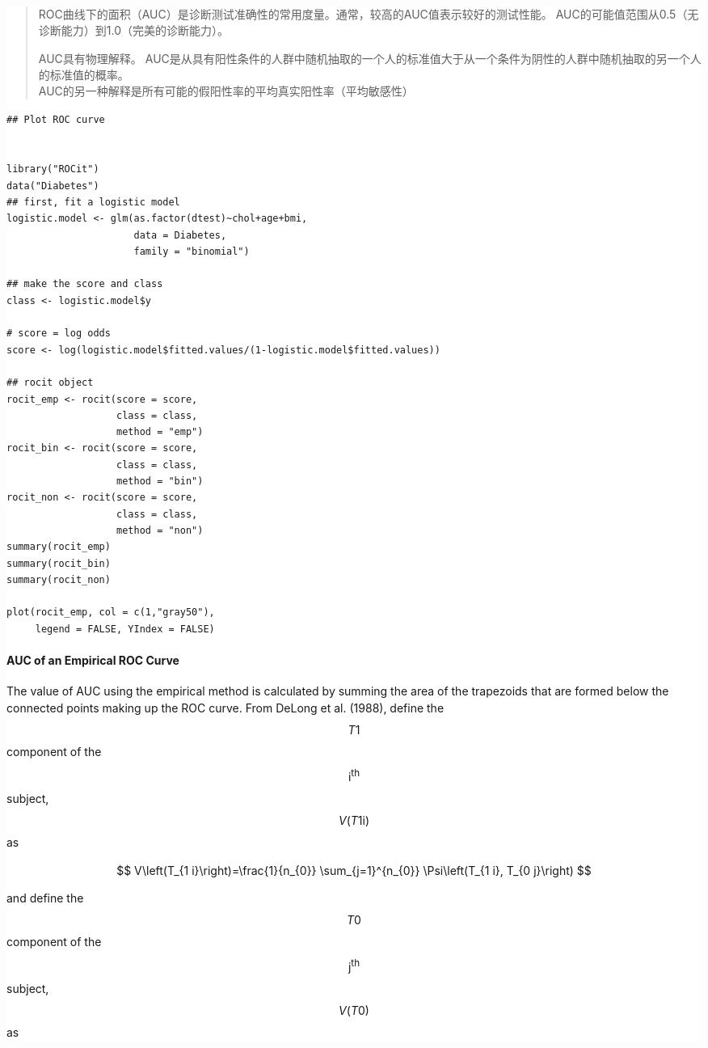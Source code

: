 > ROC曲线下的面积（AUC）是诊断测试准确性的常用度量。通常，较高的AUC值表示较好的测试性能。 AUC的可能值范围从0.5（无诊断能力）到1.0（完美的诊断能力）。
>
>  AUC具有物理解释。 AUC是从具有阳性条件的人群中随机抽取的一个人的标准值大于从一个条件为阴性的人群中随机抽取的另一个人的标准值的概率。 \
> AUC的另一种解释是所有可能的假阳性率的平均真实阳性率（平均敏感性）

```
## Plot ROC curve


library("ROCit")
data("Diabetes")
## first, fit a logistic model
logistic.model <- glm(as.factor(dtest)~chol+age+bmi,
                      data = Diabetes,
                      family = "binomial")

## make the score and class
class <- logistic.model$y
 
# score = log odds
score <- log(logistic.model$fitted.values/(1-logistic.model$fitted.values))

## rocit object
rocit_emp <- rocit(score = score,
                   class = class,
                   method = "emp")
rocit_bin <- rocit(score = score,
                   class = class,
                   method = "bin")
rocit_non <- rocit(score = score,
                   class = class,
                   method = "non")
summary(rocit_emp)
summary(rocit_bin)
summary(rocit_non)

plot(rocit_emp, col = c(1,"gray50"),
     legend = FALSE, YIndex = FALSE)
```

#### AUC of an Empirical ROC Curve

The value of AUC using the empirical method is calculated by summing the area of the trapezoids that are formed below the connected points making up the ROC curve. From DeLong et al. (1988), define the $$T{1}$$ component of the $$\mathrm{i}^{\text {th }}$$ subject, $$V\left(T{1 \mathrm{i}}\right)$$ as

$$
V\left(T_{1 i}\right)=\frac{1}{n_{0}} \sum_{j=1}^{n_{0}} \Psi\left(T_{1 i}, T_{0 j}\right)
$$

and define the $$T{0}$$ component of the $$\mathrm{j}^{\text {th }}$$ subject, $$V\left(T{0}\right)$$ as
